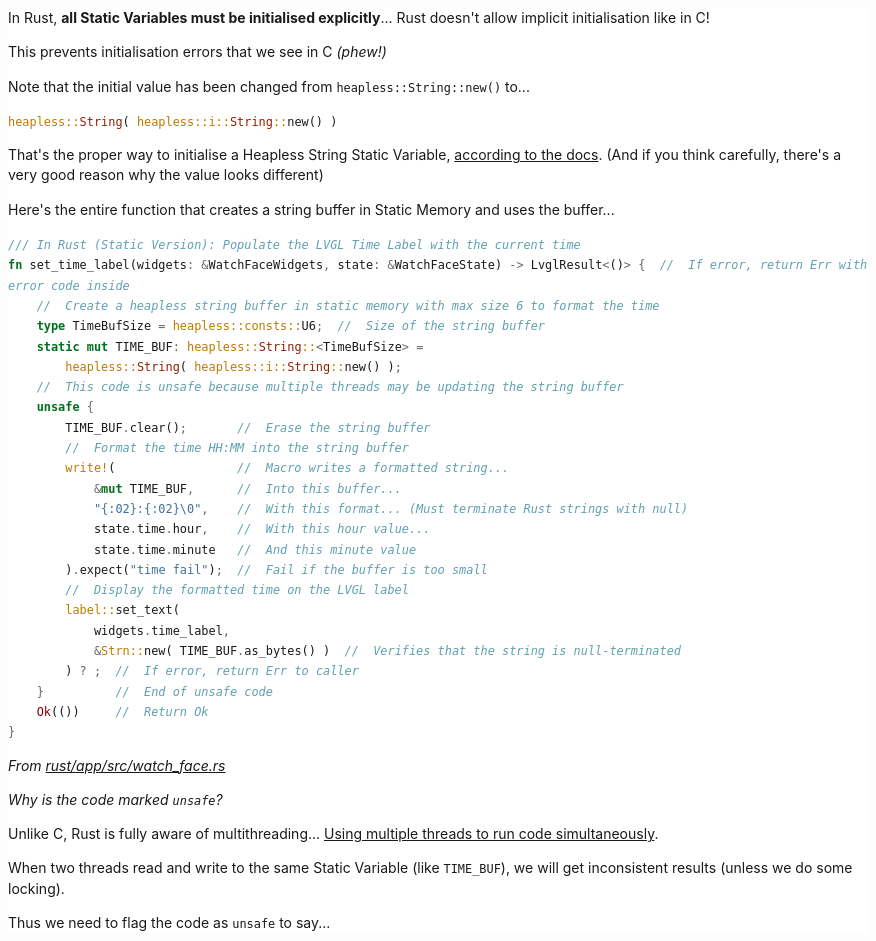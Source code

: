 In Rust, __all Static Variables must be initialised explicitly__... Rust doesn't allow implicit initialisation like in C!

This prevents initialisation errors that we see in C _(phew!)_

Note that the initial value has been changed from `heapless::String::new()` to...

```rust
heapless::String( heapless::i::String::new() )
```

That's the proper way to initialise a Heapless String Static Variable, [according to the docs](https://docs.rs/heapless/0.5.3/heapless/struct.String.html).  (And if you think carefully, there's a very good reason why the value looks different)

Here's the entire function that creates a string buffer in Static Memory and uses the buffer...

```rust
/// In Rust (Static Version): Populate the LVGL Time Label with the current time
fn set_time_label(widgets: &WatchFaceWidgets, state: &WatchFaceState) -> LvglResult<()> {  //  If error, return Err with error code inside
    //  Create a heapless string buffer in static memory with max size 6 to format the time
    type TimeBufSize = heapless::consts::U6;  //  Size of the string buffer
    static mut TIME_BUF: heapless::String::<TimeBufSize> = 
        heapless::String( heapless::i::String::new() );    
    //  This code is unsafe because multiple threads may be updating the string buffer
    unsafe {
        TIME_BUF.clear();       //  Erase the string buffer
        //  Format the time HH:MM into the string buffer
        write!(                 //  Macro writes a formatted string...
            &mut TIME_BUF,      //  Into this buffer...
            "{:02}:{:02}\0",    //  With this format... (Must terminate Rust strings with null)
            state.time.hour,    //  With this hour value...
            state.time.minute   //  And this minute value
        ).expect("time fail");  //  Fail if the buffer is too small
        //  Display the formatted time on the LVGL label
        label::set_text(
            widgets.time_label, 
            &Strn::new( TIME_BUF.as_bytes() )  //  Verifies that the string is null-terminated
        ) ? ;  //  If error, return Err to caller
    }          //  End of unsafe code
    Ok(())     //  Return Ok
}
```
_From [rust/app/src/watch_face.rs](https://github.com/lupyuen/pinetime-rust-riot/blob/master/rust/app/src/watch_face.rs)_

_Why is the code marked `unsafe`?_

Unlike C, Rust is fully aware of multithreading... [Using multiple threads to run code simultaneously](https://doc.rust-lang.org/1.30.0/book/second-edition/ch16-01-threads.html).

When two threads read and write to the same Static Variable (like `TIME_BUF`), we will get inconsistent results (unless we do some locking).

Thus we need to flag the code as `unsafe` to say...
